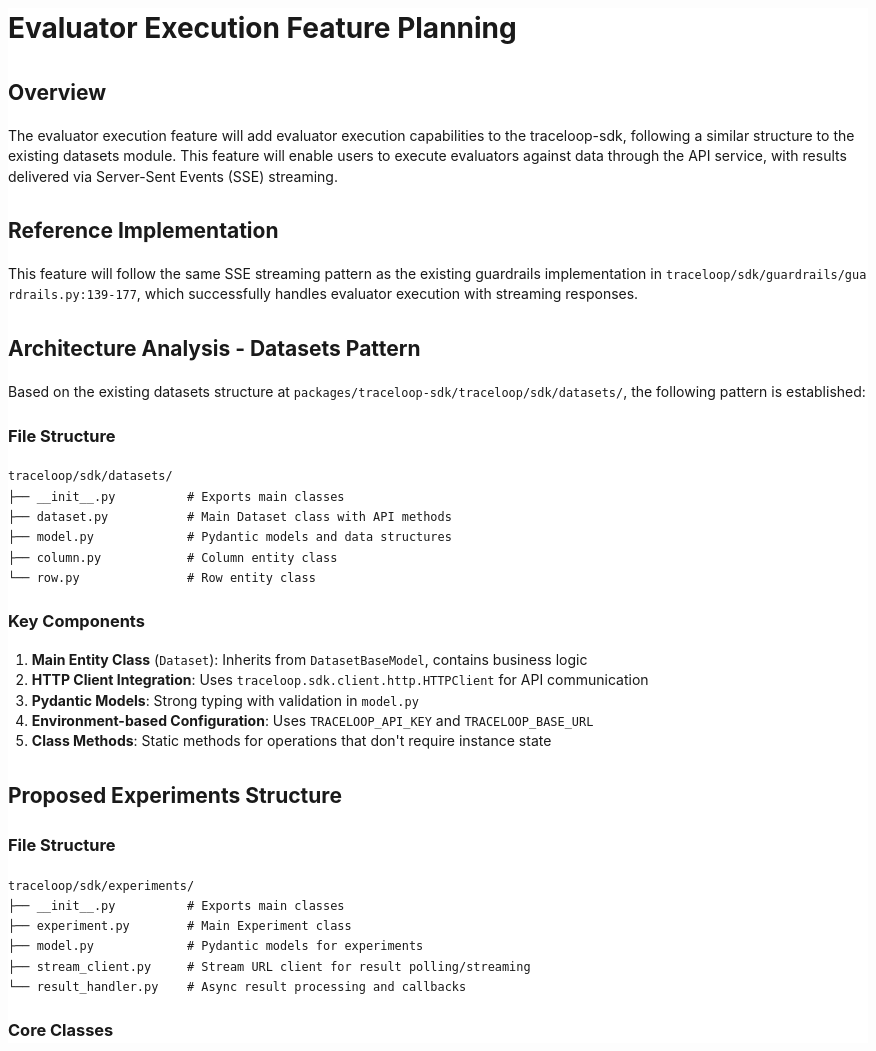 # Evaluator Execution Feature Planning

## Overview  
The evaluator execution feature will add evaluator execution capabilities to the traceloop-sdk, following a similar structure to the existing datasets module. This feature will enable users to execute evaluators against data through the API service, with results delivered via Server-Sent Events (SSE) streaming.

## Reference Implementation
This feature will follow the same SSE streaming pattern as the existing guardrails implementation in `traceloop/sdk/guardrails/guardrails.py:139-177`, which successfully handles evaluator execution with streaming responses.

## Architecture Analysis - Datasets Pattern

Based on the existing datasets structure at `packages/traceloop-sdk/traceloop/sdk/datasets/`, the following pattern is established:

### File Structure
```
traceloop/sdk/datasets/
├── __init__.py          # Exports main classes
├── dataset.py           # Main Dataset class with API methods
├── model.py             # Pydantic models and data structures
├── column.py            # Column entity class
└── row.py               # Row entity class
```

### Key Components
1. **Main Entity Class** (`Dataset`): Inherits from `DatasetBaseModel`, contains business logic
2. **HTTP Client Integration**: Uses `traceloop.sdk.client.http.HTTPClient` for API communication
3. **Pydantic Models**: Strong typing with validation in `model.py`
4. **Environment-based Configuration**: Uses `TRACELOOP_API_KEY` and `TRACELOOP_BASE_URL`
5. **Class Methods**: Static methods for operations that don't require instance state

## Proposed Experiments Structure

### File Structure
```
traceloop/sdk/experiments/
├── __init__.py          # Exports main classes
├── experiment.py        # Main Experiment class
├── model.py             # Pydantic models for experiments
├── stream_client.py     # Stream URL client for result polling/streaming
└── result_handler.py    # Async result processing and callbacks
```

### Core Classes
